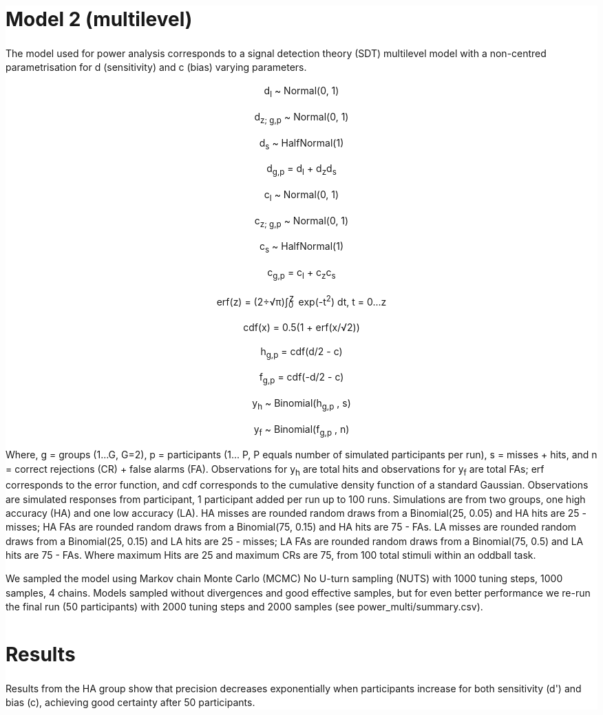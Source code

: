 
<h1> Model 2 (multilevel) </h1>

<p> The model used for power analysis corresponds to a signal detection theory (SDT) multilevel model with a non-centred parametrisation for d (sensitivity) and c (bias) varying parameters. </p>

<p align="center"> d<sub>l</sub> ~ Normal(0, 1) </p>
<p align="center"> d<sub>z; g,p</sub> ~ Normal(0, 1) </p>
<p align="center"> d<sub>s</sub> ~ HalfNormal(1) </p>
<p align="center"> d<sub>g,p</sub> = d<sub>l</sub> + d<sub>z</sub>d<sub>s</sub> </p>
<p align="center"> c<sub>l</sub> ~ Normal(0, 1) </p>
<p align="center"> c<sub>z; g,p</sub> ~ Normal(0, 1) </p>
<p align="center"> c<sub>s</sub> ~ HalfNormal(1) </p>
<p align="center"> c<sub>g,p</sub> = c<sub>l</sub> + c<sub>z</sub>c<sub>s</sub> </p>
<p align="center"> erf(z) = (2&div;&Sqrt;&pi;)&int;<sub style='position: relative; down: -1.5em;'>0</sub><sup style='position: relative; left:-0.5em; font-size:small'>z</sup>exp(-t<sup>2</sup>) dt, t = 0...z </p>
<p align="center"> cdf(x) = 0.5(1 + erf(x/&Sqrt;2)) </p>
<p align="center"> h<sub>g,p</sub> = cdf(d/2 - c) </p>
<p align="center"> f<sub>g,p</sub> = cdf(-d/2 - c) </p>
<p align="center"> y<sub>h</sub> ~ Binomial(h<sub>g,p</sub> , s) </p>
<p align="center"> y<sub>f</sub> ~ Binomial(f<sub>g,p</sub> , n) </p>

<p> Where, g = groups (1...G, G=2), p = participants (1... P, P equals number of simulated participants per run),  s = misses + hits, and n = correct rejections (CR) + false alarms (FA). Observations for y<sub>h</sub> are total hits and observations for y<sub>f</sub> are total FAs; erf corresponds to the error function, and cdf corresponds to the cumulative density function of a standard Gaussian. Observations are simulated responses from participant, 1 participant added per run up to 100 runs. Simulations are from two groups, one high accuracy (HA) and one low accuracy (LA). HA misses are rounded random draws from a Binomial(25, 0.05) and HA hits are 25 - misses; HA FAs are rounded random draws from a Binomial(75, 0.15) and HA hits are 75 - FAs. LA misses are rounded random draws from a Binomial(25, 0.15) and LA hits are 25 - misses; LA FAs are rounded random draws from a Binomial(75, 0.5) and LA hits are 75 - FAs. Where maximum Hits are 25 and maximum CRs are 75, from 100 total stimuli within an oddball task.</p>

<p> We sampled the model using Markov chain Monte Carlo (MCMC) No U-turn sampling (NUTS) with 1000 tuning steps, 1000 samples, 4 chains. Models sampled without divergences and good effective samples, but for even better performance we re-run the final run (50 participants) with 2000 tuning steps and 2000 samples (see power_multi/summary.csv). </p>

<h1> Results </h1>

<p> Results from the HA group show that precision decreases exponentially when participants increase for both sensitivity (d') and bias (c), achieving good certainty after 50 participants. </p>

<p align="center">